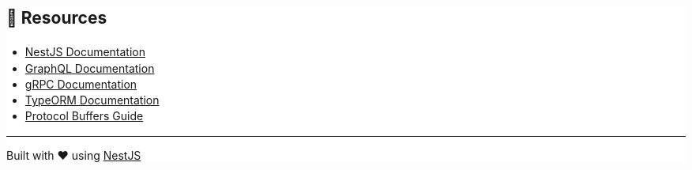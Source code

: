 ## 🔗 Resources

- [NestJS Documentation](https://docs.nestjs.com)
- [GraphQL Documentation](https://graphql.org/learn/)
- [gRPC Documentation](https://grpc.io/docs/)
- [TypeORM Documentation](https://typeorm.io/)
- [Protocol Buffers Guide](https://protobuf.dev/)

---

Built with ❤️ using [NestJS](https://nestjs.com/)
